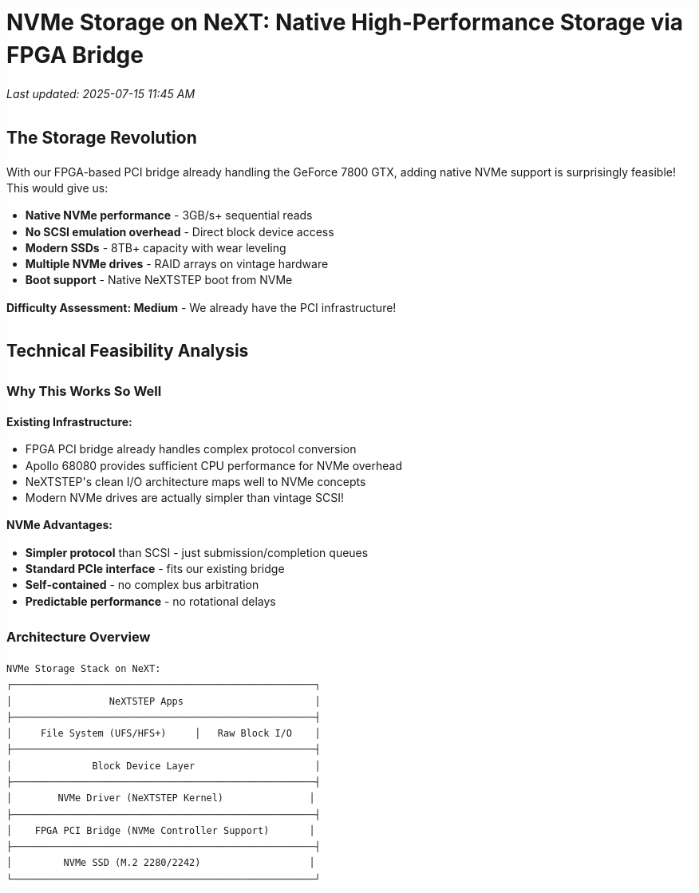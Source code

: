 # NVMe Storage on NeXT: Native High-Performance Storage via FPGA Bridge

*Last updated: 2025-07-15 11:45 AM*

## The Storage Revolution

With our FPGA-based PCI bridge already handling the GeForce 7800 GTX, adding native NVMe support is surprisingly feasible! This would give us:

- **Native NVMe performance** - 3GB/s+ sequential reads
- **No SCSI emulation overhead** - Direct block device access
- **Modern SSDs** - 8TB+ capacity with wear leveling
- **Multiple NVMe drives** - RAID arrays on vintage hardware
- **Boot support** - Native NeXTSTEP boot from NVMe

**Difficulty Assessment: Medium** - We already have the PCI infrastructure!

## Technical Feasibility Analysis

### Why This Works So Well

**Existing Infrastructure:**
- FPGA PCI bridge already handles complex protocol conversion
- Apollo 68080 provides sufficient CPU performance for NVMe overhead
- NeXTSTEP's clean I/O architecture maps well to NVMe concepts
- Modern NVMe drives are actually simpler than vintage SCSI!

**NVMe Advantages:**
- **Simpler protocol** than SCSI - just submission/completion queues
- **Standard PCIe interface** - fits our existing bridge
- **Self-contained** - no complex bus arbitration
- **Predictable performance** - no rotational delays

### Architecture Overview

```
NVMe Storage Stack on NeXT:
┌─────────────────────────────────────────────────────┐
│                 NeXTSTEP Apps                       │
├─────────────────────────────────────────────────────┤
│     File System (UFS/HFS+)     │   Raw Block I/O    │
├─────────────────────────────────────────────────────┤
│              Block Device Layer                     │
├─────────────────────────────────────────────────────┤
│        NVMe Driver (NeXTSTEP Kernel)               │
├─────────────────────────────────────────────────────┤
│    FPGA PCI Bridge (NVMe Controller Support)       │
├─────────────────────────────────────────────────────┤
│         NVMe SSD (M.2 2280/2242)                   │
└─────────────────────────────────────────────────────┘
```
